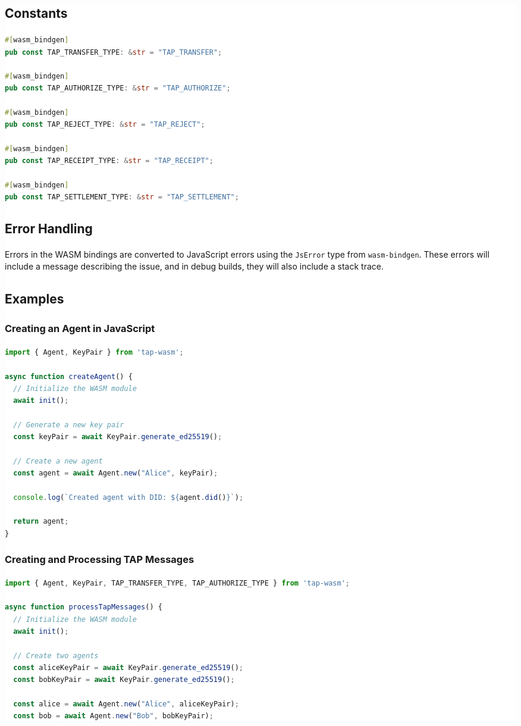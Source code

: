 ## Constants

```rust
#[wasm_bindgen]
pub const TAP_TRANSFER_TYPE: &str = "TAP_TRANSFER";

#[wasm_bindgen]
pub const TAP_AUTHORIZE_TYPE: &str = "TAP_AUTHORIZE";

#[wasm_bindgen]
pub const TAP_REJECT_TYPE: &str = "TAP_REJECT";

#[wasm_bindgen]
pub const TAP_RECEIPT_TYPE: &str = "TAP_RECEIPT";

#[wasm_bindgen]
pub const TAP_SETTLEMENT_TYPE: &str = "TAP_SETTLEMENT";
```

## Error Handling

Errors in the WASM bindings are converted to JavaScript errors using the `JsError` type from `wasm-bindgen`. These errors will include a message describing the issue, and in debug builds, they will also include a stack trace.

## Examples

### Creating an Agent in JavaScript

```javascript
import { Agent, KeyPair } from 'tap-wasm';

async function createAgent() {
  // Initialize the WASM module
  await init();
  
  // Generate a new key pair
  const keyPair = await KeyPair.generate_ed25519();
  
  // Create a new agent
  const agent = await Agent.new("Alice", keyPair);
  
  console.log(`Created agent with DID: ${agent.did()}`);
  
  return agent;
}
```

### Creating and Processing TAP Messages

```javascript
import { Agent, KeyPair, TAP_TRANSFER_TYPE, TAP_AUTHORIZE_TYPE } from 'tap-wasm';

async function processTapMessages() {
  // Initialize the WASM module
  await init();
  
  // Create two agents
  const aliceKeyPair = await KeyPair.generate_ed25519();
  const bobKeyPair = await KeyPair.generate_ed25519();
  
  const alice = await Agent.new("Alice", aliceKeyPair);
  const bob = await Agent.new("Bob", bobKeyPair);
```